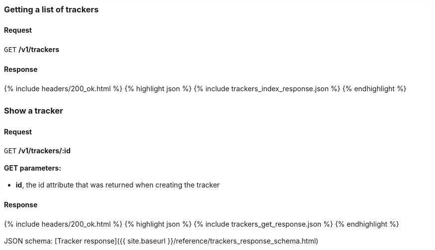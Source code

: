 ### Getting a list of trackers

#### Request
<kbd>GET</kbd> __/v1/trackers__

#### Response
{% include headers/200_ok.html %}
{% highlight json %}
{% include trackers_index_response.json %}
{% endhighlight %}

### Show a tracker

#### Request
<kbd>GET</kbd> __/v1/trackers/:id__

__GET parameters:__

- __id__, the id attribute that was returned when creating the tracker

#### Response
{% include headers/200_ok.html %}
{% highlight json %}
{% include trackers_get_response.json %}
{% endhighlight %}

<i class="fas fa-arrow-right"></i> JSON schema: [Tracker response]({{ site.baseurl }}/reference/trackers_response_schema.html)
